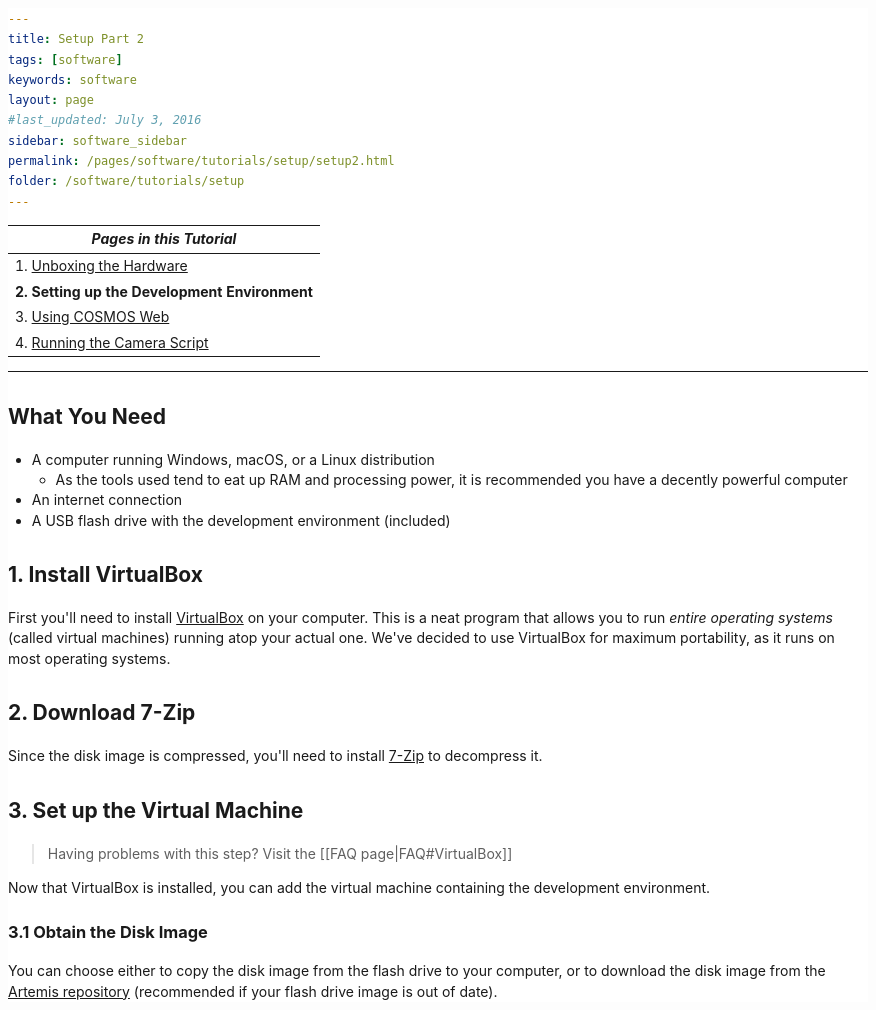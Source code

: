 ```yaml
---
title: Setup Part 2
tags: [software]
keywords: software
layout: page
#last_updated: July 3, 2016
sidebar: software_sidebar
permalink: /pages/software/tutorials/setup/setup2.html
folder: /software/tutorials/setup
---
```


| _Pages in this Tutorial_                                  |
| --------------------------------------------------------- |
| 1. [Unboxing the Hardware](setup1.html)                   |
| **2. Setting up the Development Environment**             |
| 3. [Using COSMOS Web](setup3.html)                        |
| 4. [Running the Camera Script](setup4.html)               |

---------------------------------------------------------

## What You Need

* A computer running Windows, macOS, or a Linux distribution
  * As the tools used tend to eat up RAM and processing power, it is recommended you have a decently powerful computer
* An internet connection
* A USB flash drive with the development environment (included)

## 1. Install VirtualBox

First you'll need to install [VirtualBox](https://www.virtualbox.org/wiki/Downloads) on your computer. This is a neat program that allows you to run _entire operating systems_ (called virtual machines) running atop your actual one. We've decided to use VirtualBox for maximum portability, as it runs on most operating systems.

## 2. Download 7-Zip
Since the disk image is compressed, you'll need to install [7-Zip](https://www.7-zip.org/download.html) to decompress it.

## 3. Set up the Virtual Machine

> Having problems with this step? Visit the [[FAQ page|FAQ#VirtualBox]]

Now that VirtualBox is installed, you can add the virtual machine containing the development environment.

### 3.1 Obtain the Disk Image
You can choose either to copy the disk image from the flash drive to your computer, or to download the disk image from the [Artemis repository](https://github.com/mtmk-ee/artemis-cubesat-kit/) (recommended if your flash drive image is out of date).
